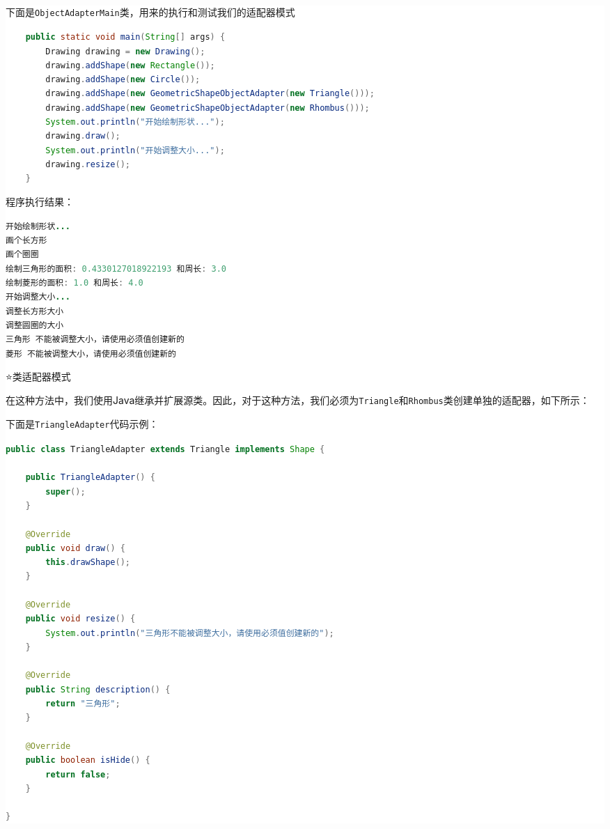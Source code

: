 下面是`ObjectAdapterMain`类，用来的执行和测试我们的适配器模式

```java
    public static void main(String[] args) {
        Drawing drawing = new Drawing();
        drawing.addShape(new Rectangle());
        drawing.addShape(new Circle());
        drawing.addShape(new GeometricShapeObjectAdapter(new Triangle()));
        drawing.addShape(new GeometricShapeObjectAdapter(new Rhombus()));
        System.out.println("开始绘制形状...");
        drawing.draw();
        System.out.println("开始调整大小...");
        drawing.resize();
    }
```

程序执行结果：

```java
开始绘制形状...
画个长方形
画个圈圈
绘制三角形的面积: 0.4330127018922193 和周长: 3.0
绘制菱形的面积: 1.0 和周长: 4.0
开始调整大小...
调整长方形大小
调整圆圈的大小
三角形 不能被调整大小，请使用必须值创建新的
菱形 不能被调整大小，请使用必须值创建新的
```

⭐类适配器模式

​	在这种方法中，我们使用Java继承并扩展源类。因此，对于这种方法，我们必须为`Triangle`和`Rhombus`类创建单独的适配器，如下所示：

下面是`TriangleAdapter`代码示例：

```java
public class TriangleAdapter extends Triangle implements Shape {

    public TriangleAdapter() {
        super();
    }

    @Override
    public void draw() {
        this.drawShape();
    }

    @Override
    public void resize() {
        System.out.println("三角形不能被调整大小，请使用必须值创建新的");
    }

    @Override
    public String description() {
        return "三角形";
    }

    @Override
    public boolean isHide() {
        return false;
    }

}
```
